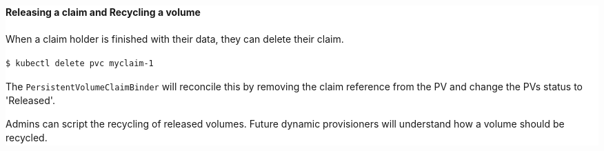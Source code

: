 #### Releasing a claim and Recycling a volume

When a claim holder is finished with their data, they can delete their claim.

```console
$ kubectl delete pvc myclaim-1
```

The ```PersistentVolumeClaimBinder``` will reconcile this by removing the claim
reference from the PV and change the PVs status to 'Released'.

Admins can script the recycling of released volumes. Future dynamic provisioners
will understand how a volume should be recycled.


